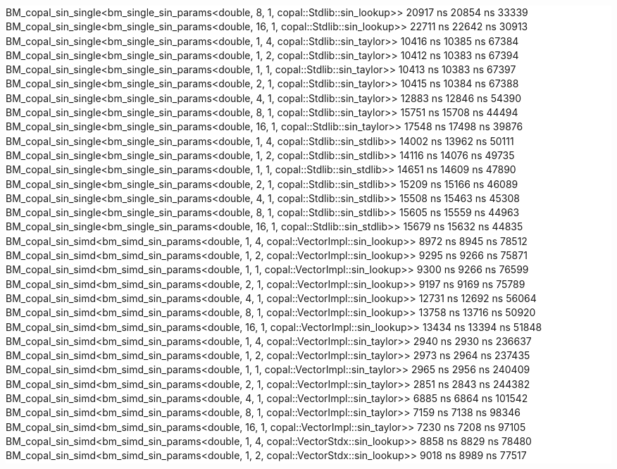 BM_copal_sin_single<bm_single_sin_params<double,  8, 1, copal::Stdlib<double>::sin_lookup>>       20917 ns        20854 ns       33339
BM_copal_sin_single<bm_single_sin_params<double, 16, 1, copal::Stdlib<double>::sin_lookup>>       22711 ns        22642 ns       30913
BM_copal_sin_single<bm_single_sin_params<double,  1, 4, copal::Stdlib<double>::sin_taylor>>       10416 ns        10385 ns       67384
BM_copal_sin_single<bm_single_sin_params<double,  1, 2, copal::Stdlib<double>::sin_taylor>>       10412 ns        10383 ns       67394
BM_copal_sin_single<bm_single_sin_params<double,  1, 1, copal::Stdlib<double>::sin_taylor>>       10413 ns        10383 ns       67397
BM_copal_sin_single<bm_single_sin_params<double,  2, 1, copal::Stdlib<double>::sin_taylor>>       10415 ns        10384 ns       67388
BM_copal_sin_single<bm_single_sin_params<double,  4, 1, copal::Stdlib<double>::sin_taylor>>       12883 ns        12846 ns       54390
BM_copal_sin_single<bm_single_sin_params<double,  8, 1, copal::Stdlib<double>::sin_taylor>>       15751 ns        15708 ns       44494
BM_copal_sin_single<bm_single_sin_params<double, 16, 1, copal::Stdlib<double>::sin_taylor>>       17548 ns        17498 ns       39876
BM_copal_sin_single<bm_single_sin_params<double,  1, 4, copal::Stdlib<double>::sin_stdlib>>       14002 ns        13962 ns       50111
BM_copal_sin_single<bm_single_sin_params<double,  1, 2, copal::Stdlib<double>::sin_stdlib>>       14116 ns        14076 ns       49735
BM_copal_sin_single<bm_single_sin_params<double,  1, 1, copal::Stdlib<double>::sin_stdlib>>       14651 ns        14609 ns       47890
BM_copal_sin_single<bm_single_sin_params<double,  2, 1, copal::Stdlib<double>::sin_stdlib>>       15209 ns        15166 ns       46089
BM_copal_sin_single<bm_single_sin_params<double,  4, 1, copal::Stdlib<double>::sin_stdlib>>       15508 ns        15463 ns       45308
BM_copal_sin_single<bm_single_sin_params<double,  8, 1, copal::Stdlib<double>::sin_stdlib>>       15605 ns        15559 ns       44963
BM_copal_sin_single<bm_single_sin_params<double, 16, 1, copal::Stdlib<double>::sin_stdlib>>       15679 ns        15632 ns       44835
BM_copal_sin_simd<bm_simd_sin_params<double,  1, 4, copal::VectorImpl<double>::sin_lookup>>        8972 ns         8945 ns       78512
BM_copal_sin_simd<bm_simd_sin_params<double,  1, 2, copal::VectorImpl<double>::sin_lookup>>        9295 ns         9266 ns       75871
BM_copal_sin_simd<bm_simd_sin_params<double,  1, 1, copal::VectorImpl<double>::sin_lookup>>        9300 ns         9266 ns       76599
BM_copal_sin_simd<bm_simd_sin_params<double,  2, 1, copal::VectorImpl<double>::sin_lookup>>        9197 ns         9169 ns       75789
BM_copal_sin_simd<bm_simd_sin_params<double,  4, 1, copal::VectorImpl<double>::sin_lookup>>       12731 ns        12692 ns       56064
BM_copal_sin_simd<bm_simd_sin_params<double,  8, 1, copal::VectorImpl<double>::sin_lookup>>       13758 ns        13716 ns       50920
BM_copal_sin_simd<bm_simd_sin_params<double, 16, 1, copal::VectorImpl<double>::sin_lookup>>       13434 ns        13394 ns       51848
BM_copal_sin_simd<bm_simd_sin_params<double,  1, 4, copal::VectorImpl<double>::sin_taylor>>        2940 ns         2930 ns      236637
BM_copal_sin_simd<bm_simd_sin_params<double,  1, 2, copal::VectorImpl<double>::sin_taylor>>        2973 ns         2964 ns      237435
BM_copal_sin_simd<bm_simd_sin_params<double,  1, 1, copal::VectorImpl<double>::sin_taylor>>        2965 ns         2956 ns      240409
BM_copal_sin_simd<bm_simd_sin_params<double,  2, 1, copal::VectorImpl<double>::sin_taylor>>        2851 ns         2843 ns      244382
BM_copal_sin_simd<bm_simd_sin_params<double,  4, 1, copal::VectorImpl<double>::sin_taylor>>        6885 ns         6864 ns      101542
BM_copal_sin_simd<bm_simd_sin_params<double,  8, 1, copal::VectorImpl<double>::sin_taylor>>        7159 ns         7138 ns       98346
BM_copal_sin_simd<bm_simd_sin_params<double, 16, 1, copal::VectorImpl<double>::sin_taylor>>        7230 ns         7208 ns       97105
BM_copal_sin_simd<bm_simd_sin_params<double,  1, 4, copal::VectorStdx<double>::sin_lookup>>        8858 ns         8829 ns       78480
BM_copal_sin_simd<bm_simd_sin_params<double,  1, 2, copal::VectorStdx<double>::sin_lookup>>        9018 ns         8989 ns       77517